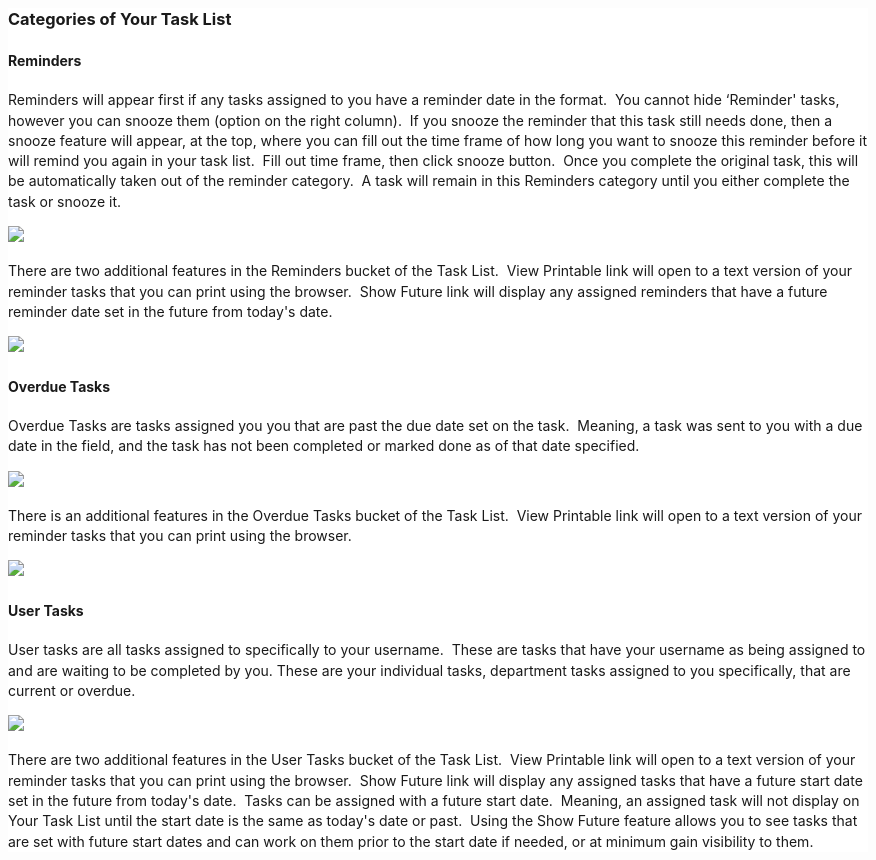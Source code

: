 
  
### **Categories of Your Task List**  

  
#### **Reminders**  
  
Reminders will appear first if any tasks assigned to you have a reminder date in the format.  You cannot hide ‘Reminder' tasks, however you can snooze them (option on the right column).  If you snooze the reminder that this task still needs done, then a snooze feature will appear, at the top, where you can fill out the time frame of how long you want to snooze this reminder before it will remind you again in your task list.  Fill out time frame, then click snooze button.  Once you complete the original task, this will be automatically taken out of the reminder category.  A task will remain in this Reminders category until you either complete the task or snooze it.

  
![](../task-list.assets/fb72f499aabbedacd0b21606a9428c68.png)  


There are two additional features in the Reminders bucket of the Task List.  View Printable link will open to a text version of your reminder tasks that you can print using the browser.  Show Future link will display any assigned reminders that have a future reminder date set in the future from today's date.

  
![](../task-list.assets/28f7c37bc6cb66ac3b5626f8f10f133e.png)  

  
#### **Overdue Tasks**  
  
Overdue Tasks are tasks assigned you you that are past the due date set on the task.  Meaning, a task was sent to you with a due date in the field, and the task has not been completed or marked done as of that date specified.

  
![](../task-list.assets/93c0890cf12cbe193300518124745b1b.png)  


There is an additional features in the Overdue Tasks bucket of the Task List.  View Printable link will open to a text version of your reminder tasks that you can print using the browser.

  
![](../task-list.assets/0963648bdf0fca7da416a4c73f44917f.png)  

  
#### **User Tasks**  
  
User tasks are all tasks assigned to specifically to your username.  These are tasks that have your username as being assigned to and are waiting to be completed by you. These are your individual tasks, department tasks assigned to you specifically, that are current or overdue.

  
![](../task-list.assets/52f30562ade4a7afca5f9d360de92a65.png)  


There are two additional features in the User Tasks bucket of the Task List.  View Printable link will open to a text version of your reminder tasks that you can print using the browser.  Show Future link will display any assigned tasks that have a future start date set in the future from today's date.  Tasks can be assigned with a future start date.  Meaning, an assigned task will not display on Your Task List until the start date is the same as today's date or past.  Using the Show Future feature allows you to see tasks that are set with future start dates and can work on them prior to the start date if needed, or at minimum gain visibility to them.
